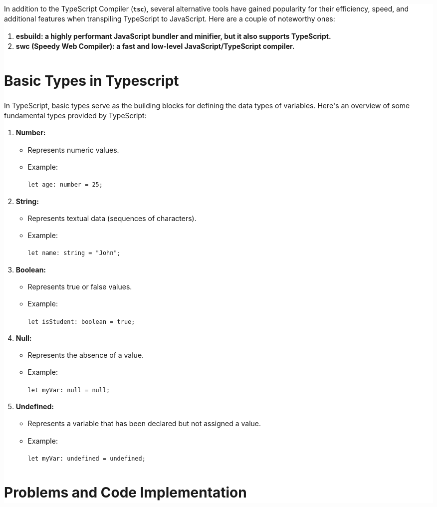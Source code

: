 In addition to the TypeScript Compiler (**`tsc`**), several alternative tools have gained popularity for their efficiency, speed, and additional features when transpiling TypeScript to JavaScript. Here are a couple of noteworthy ones:

1. **esbuild: a highly performant JavaScript bundler and minifier, but it also supports TypeScript.**
2. **swc (Speedy Web Compiler): a fast and low-level JavaScript/TypeScript compiler.**


# Basic Types in Typescript

In TypeScript, basic types serve as the building blocks for defining the data types of variables. Here's an overview of some fundamental types provided by TypeScript:

1. **Number:**
    - Represents numeric values.
    - Example:
        
        ```tsx
        let age: number = 25;
        ```
        
2. **String:**
    - Represents textual data (sequences of characters).
    - Example:
        
        ```tsx
        let name: string = "John";
        ```
        
3. **Boolean:**
    - Represents true or false values.
    - Example:
        
        ```tsx
        let isStudent: boolean = true;
        ```
        
4. **Null:**
    - Represents the absence of a value.
    - Example:
        
        ```tsx
        let myVar: null = null;
        ```
        
5. **Undefined:**
    - Represents a variable that has been declared but not assigned a value.
    - Example:
        
        ```tsx
        let myVar: undefined = undefined;
        ```



# Problems and Code Implementation
